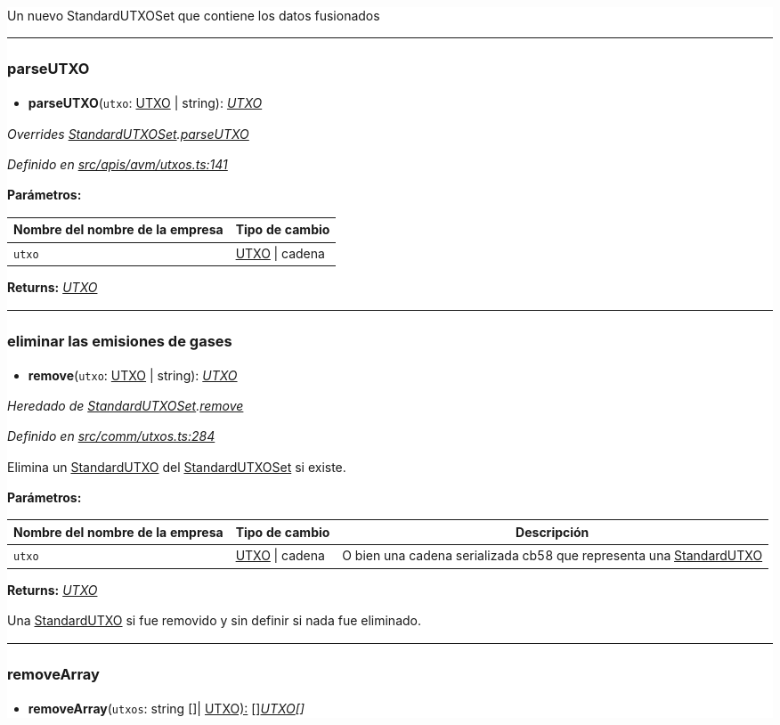 Un nuevo StandardUTXOSet que contiene los datos fusionados

___

### parseUTXO

- **parseUTXO**(`utxo`: [UTXO](api_avm_utxos.utxo.md) | string): *[UTXO](api_avm_utxos.utxo.md)*

*Overrides [StandardUTXOSet](common_utxos.standardutxoset.md).[parseUTXO](common_utxos.standardutxoset.md#abstract-parseutxo)*

*Definido en [src/apis/avm/utxos.ts:141](https://github.com/ava-labs/avalanchejs/blob/ae78dee/src/apis/avm/utxos.ts#L141)*

**Parámetros:**

| Nombre del nombre de la empresa | Tipo de cambio |
------ | ------ |
| `utxo` | [UTXO](api_avm_utxos.utxo.md) &#124; cadena |

**Returns:** *[UTXO](api_avm_utxos.utxo.md)*

___

### eliminar las emisiones de gases

- **remove**(`utxo`: [UTXO](api_avm_utxos.utxo.md) | string): *[UTXO](api_avm_utxos.utxo.md)*

*Heredado de [StandardUTXOSet](common_utxos.standardutxoset.md).[remove](common_utxos.standardutxoset.md#remove)*

*Definido en [src/comm/utxos.ts:284](https://github.com/ava-labs/avalanchejs/blob/ae78dee/src/common/utxos.ts#L284)*

Elimina un [StandardUTXO](common_utxos.standardutxo.md) del [StandardUTXOSet](common_utxos.standardutxoset.md) si existe.

**Parámetros:**

| Nombre del nombre de la empresa | Tipo de cambio | Descripción |
------ | ------ | ------ |
| `utxo` | [UTXO](api_avm_utxos.utxo.md) &#124; cadena | O bien una cadena serializada cb58 que representa una [StandardUTXO](common_utxos.standardutxo.md) |

**Returns:** *[UTXO](api_avm_utxos.utxo.md)*

Una [StandardUTXO](common_utxos.standardutxo.md) si fue removido y sin definir si nada fue eliminado.

___

### removeArray

- **removeArray**(`utxos`: string []| [UTXO):](api_avm_utxos.utxo.md) []*[UTXO](api_avm_utxos.utxo.md)[]*
